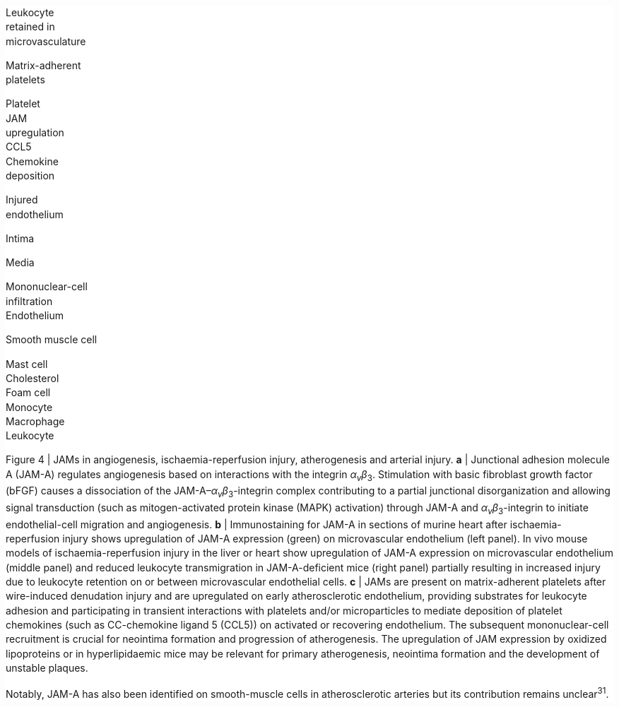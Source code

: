 Leukocyte  
retained in  
microvasculature  

Matrix-adherent  
platelets  

Platelet  
JAM  
upregulation  
CCL5  
Chemokine  
deposition  

Injured  
endothelium  

Intima  

Media  

Mononuclear-cell  
infiltration  
Endothelium  

Smooth muscle cell  

Mast cell  
Cholesterol  
Foam cell  
Monocyte  
Macrophage  
Leukocyte  

Figure 4 | JAMs in angiogenesis, ischaemia-reperfusion injury, atherogenesis and arterial injury. **a** | Junctional adhesion molecule A (JAM-A) regulates angiogenesis based on interactions with the integrin $\alpha_{v}\beta_{3}$. Stimulation with basic fibroblast growth factor (bFGF) causes a dissociation of the JAM-A–$\alpha_{v}\beta_{3}$-integrin complex contributing to a partial junctional disorganization and allowing signal transduction (such as mitogen-activated protein kinase (MAPK) activation) through JAM-A and $\alpha_{v}\beta_{3}$-integrin to initiate endothelial-cell migration and angiogenesis. **b** | Immunostaining for JAM-A in sections of murine heart after ischaemia-reperfusion injury shows upregulation of JAM-A expression (green) on microvascular endothelium (left panel). In vivo mouse models of ischaemia-reperfusion injury in the liver or heart show upregulation of JAM-A expression on microvascular endothelium (middle panel) and reduced leukocyte transmigration in JAM-A-deficient mice (right panel) partially resulting in increased injury due to leukocyte retention on or between microvascular endothelial cells. **c** | JAMs are present on matrix-adherent platelets after wire-induced denudation injury and are upregulated on early atherosclerotic endothelium, providing substrates for leukocyte adhesion and participating in transient interactions with platelets and/or microparticles to mediate deposition of platelet chemokines (such as CC-chemokine ligand 5 (CCL5)) on activated or recovering endothelium. The subsequent mononuclear-cell recruitment is crucial for neointima formation and progression of atherogenesis. The upregulation of JAM expression by oxidized lipoproteins or in hyperlipidaemic mice may be relevant for primary atherogenesis, neointima formation and the development of unstable plaques.

Notably, JAM-A has also been identified on smooth-muscle cells in atherosclerotic arteries but its contribution remains unclear<sup>31</sup>.
